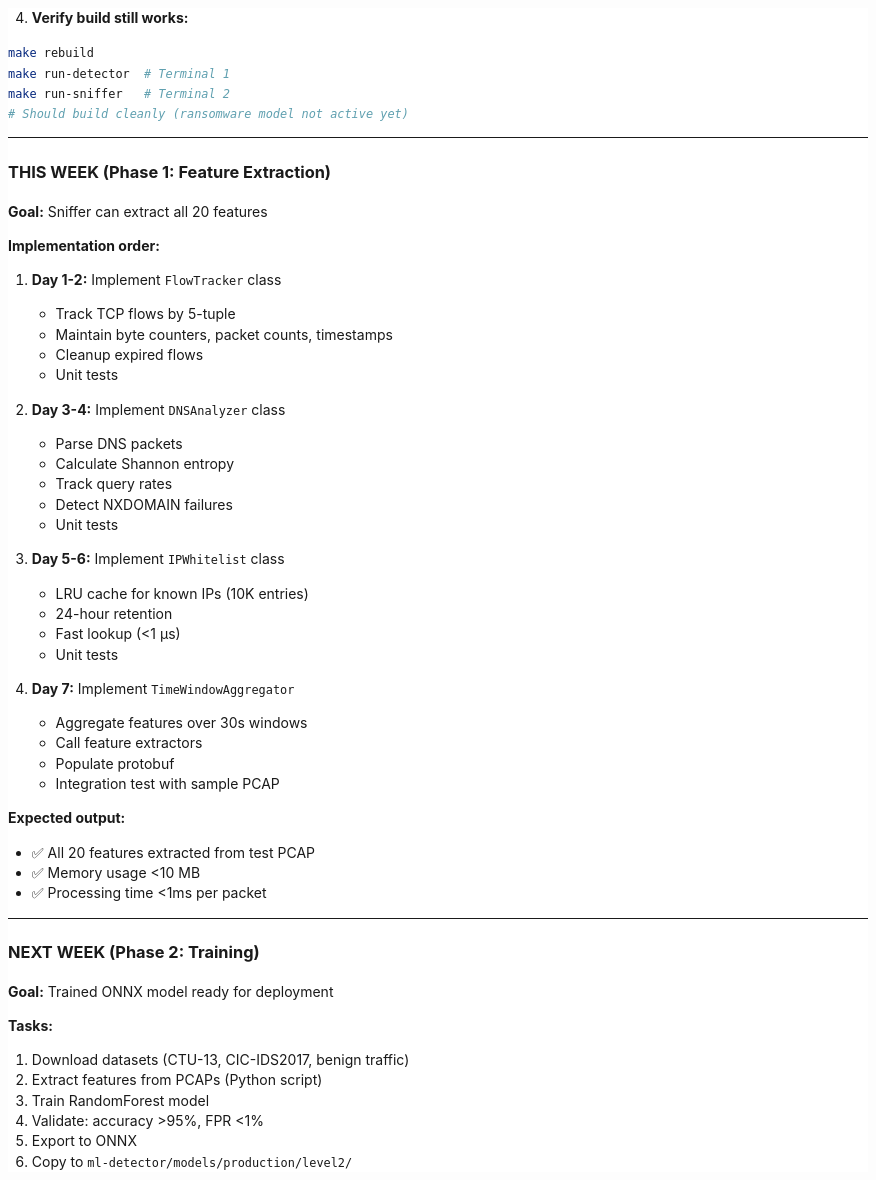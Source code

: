 4. **Verify build still works:**
```bash
make rebuild
make run-detector  # Terminal 1
make run-sniffer   # Terminal 2
# Should build cleanly (ransomware model not active yet)
```

---

### THIS WEEK (Phase 1: Feature Extraction)

**Goal:** Sniffer can extract all 20 features

**Implementation order:**
1. **Day 1-2:** Implement `FlowTracker` class
   - Track TCP flows by 5-tuple
   - Maintain byte counters, packet counts, timestamps
   - Cleanup expired flows
   - Unit tests

2. **Day 3-4:** Implement `DNSAnalyzer` class
   - Parse DNS packets
   - Calculate Shannon entropy
   - Track query rates
   - Detect NXDOMAIN failures
   - Unit tests

3. **Day 5-6:** Implement `IPWhitelist` class
   - LRU cache for known IPs (10K entries)
   - 24-hour retention
   - Fast lookup (<1 µs)
   - Unit tests

4. **Day 7:** Implement `TimeWindowAggregator`
   - Aggregate features over 30s windows
   - Call feature extractors
   - Populate protobuf
   - Integration test with sample PCAP

**Expected output:**
- ✅ All 20 features extracted from test PCAP
- ✅ Memory usage <10 MB
- ✅ Processing time <1ms per packet

---

### NEXT WEEK (Phase 2: Training)

**Goal:** Trained ONNX model ready for deployment

**Tasks:**
1. Download datasets (CTU-13, CIC-IDS2017, benign traffic)
2. Extract features from PCAPs (Python script)
3. Train RandomForest model
4. Validate: accuracy >95%, FPR <1%
5. Export to ONNX
6. Copy to `ml-detector/models/production/level2/`
